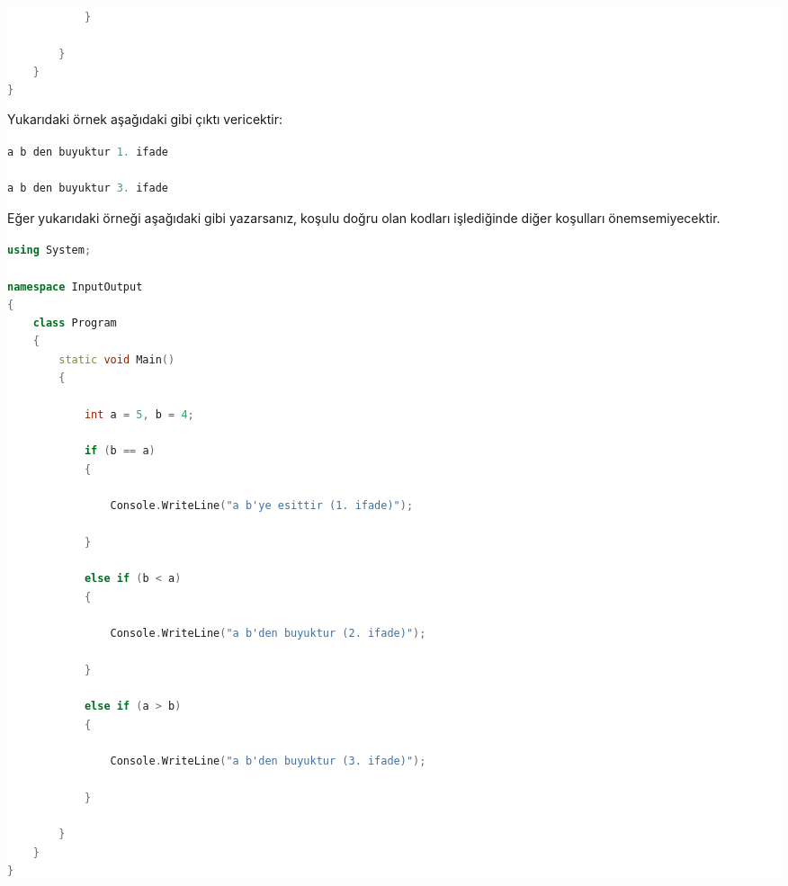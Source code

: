 ```cpp
            }

        }
    }
}

```

Yukarıdaki örnek aşağıdaki gibi çıktı vericektir:

```cpp
a b den buyuktur 1. ifade

a b den buyuktur 3. ifade
```

Eğer yukarıdaki örneği aşağıdaki gibi yazarsanız, koşulu doğru olan kodları işlediğinde diğer koşulları önemsemiyecektir.

```cpp
using System;

namespace InputOutput
{
    class Program
    {
        static void Main()
        {

            int a = 5, b = 4;

            if (b == a)
            {

                Console.WriteLine("a b'ye esittir (1. ifade)");

            }

            else if (b < a)
            {

                Console.WriteLine("a b'den buyuktur (2. ifade)");

            }

            else if (a > b)
            {

                Console.WriteLine("a b'den buyuktur (3. ifade)");

            }

        }
    }
}

```
